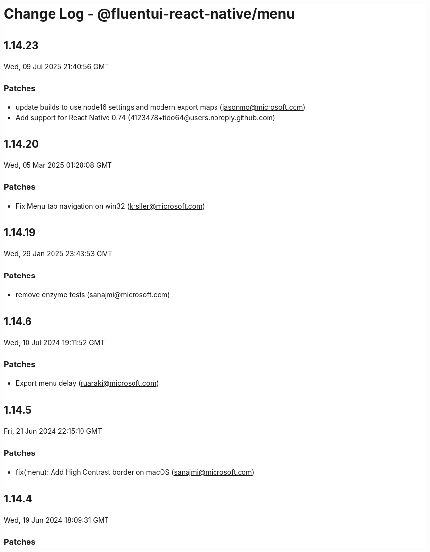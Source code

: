 # Change Log - @fluentui-react-native/menu





## 1.14.23

Wed, 09 Jul 2025 21:40:56 GMT

### Patches

- update builds to use node16 settings and modern export maps (jasonmo@microsoft.com)
- Add support for React Native 0.74 (4123478+tido64@users.noreply.github.com)

## 1.14.20

Wed, 05 Mar 2025 01:28:08 GMT

### Patches

- Fix Menu tab navigation on win32 (krsiler@microsoft.com)

## 1.14.19

Wed, 29 Jan 2025 23:43:53 GMT

### Patches

- remove enzyme tests (sanajmi@microsoft.com)

## 1.14.6

Wed, 10 Jul 2024 19:11:52 GMT

### Patches

- Export menu delay (ruaraki@microsoft.com)

## 1.14.5

Fri, 21 Jun 2024 22:15:10 GMT

### Patches

- fix(menu): Add High Contrast border on macOS (sanajmi@microsoft.com)

## 1.14.4

Wed, 19 Jun 2024 18:09:31 GMT

### Patches
